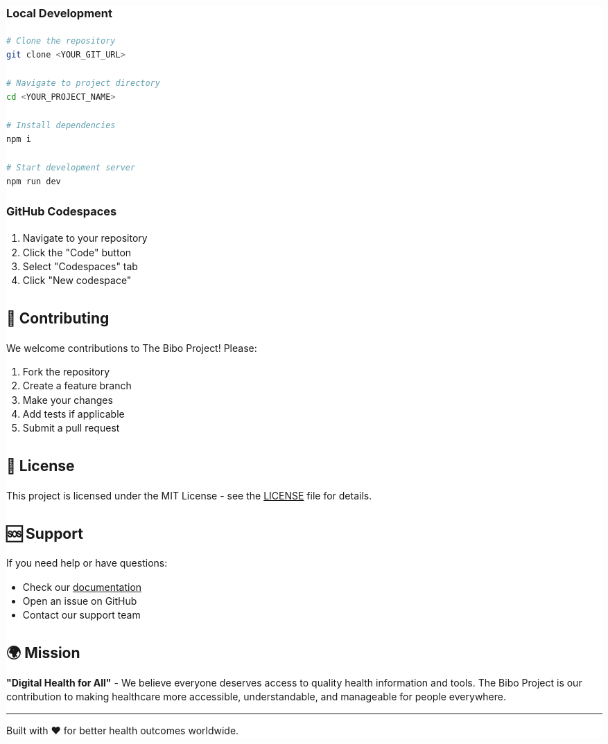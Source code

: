 ### Local Development
```sh
# Clone the repository
git clone <YOUR_GIT_URL>

# Navigate to project directory
cd <YOUR_PROJECT_NAME>

# Install dependencies
npm i

# Start development server
npm run dev
```

### GitHub Codespaces
1. Navigate to your repository
2. Click the "Code" button
3. Select "Codespaces" tab
4. Click "New codespace"

## 🤝 Contributing

We welcome contributions to The Bibo Project! Please:

1. Fork the repository
2. Create a feature branch
3. Make your changes
4. Add tests if applicable
5. Submit a pull request

## 📝 License

This project is licensed under the MIT License - see the [LICENSE](LICENSE) file for details.

## 🆘 Support

If you need help or have questions:
- Check our [documentation](docs/)
- Open an issue on GitHub
- Contact our support team

## 🌍 Mission

**"Digital Health for All"** - We believe everyone deserves access to quality health information and tools. The Bibo Project is our contribution to making healthcare more accessible, understandable, and manageable for people everywhere.

---

Built with ❤️ for better health outcomes worldwide.
